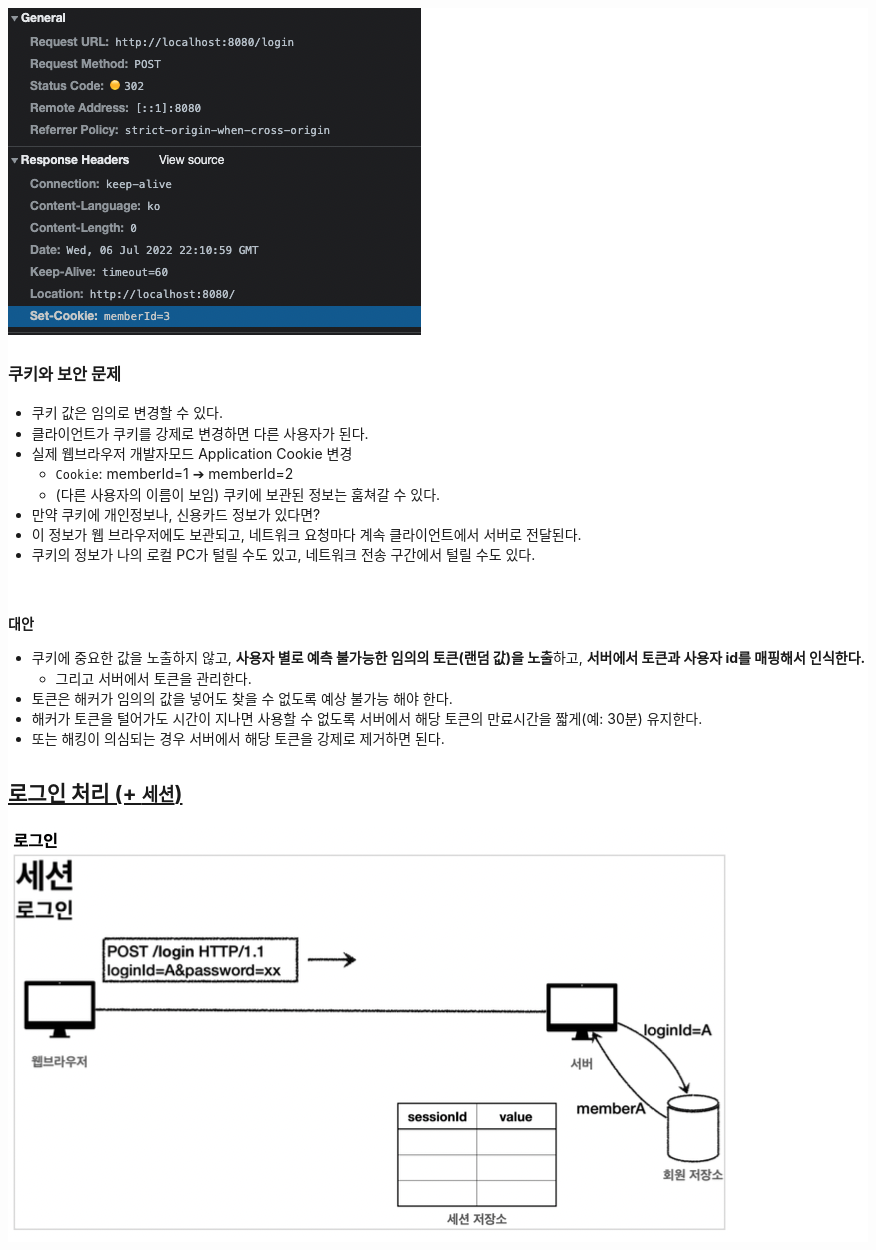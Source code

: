 ![](../../assets/images/spring-mvc2/loginCookie.png)

### 쿠키와 보안 문제
- 쿠키 값은 임의로 변경할 수 있다.
- 클라이언트가 쿠키를 강제로 변경하면 다른 사용자가 된다.
- 실제 웹브라우저 개발자모드 Application Cookie 변경
  - `Cookie`: memberId=1 ➔ memberId=2 
  - (다른 사용자의 이름이 보임) 쿠키에 보관된 정보는 훔쳐갈 수 있다.
- 만약 쿠키에 개인정보나, 신용카드 정보가 있다면?
- 이 정보가 웹 브라우저에도 보관되고, 네트워크 요청마다 계속 클라이언트에서 서버로 전달된다. 
- 쿠키의 정보가 나의 로컬 PC가 털릴 수도 있고, 네트워크 전송 구간에서 털릴 수도 있다.

<br>

**대안**<br>
- 쿠키에 중요한 값을 노출하지 않고, **사용자 별로 예측 불가능한 임의의 토큰(랜덤 값)을 노출**하고, **서버에서 토큰과 사용자 id를 매핑해서 인식한다.** 
  - 그리고 서버에서 토큰을 관리한다.
- 토큰은 해커가 임의의 값을 넣어도 찾을 수 없도록 예상 불가능 해야 한다.
- 해커가 토큰을 털어가도 시간이 지나면 사용할 수 없도록 서버에서 해당 토큰의 만료시간을 짧게(예: 30분) 유지한다. 
- 또는 해킹이 의심되는 경우 서버에서 해당 토큰을 강제로 제거하면 된다.

## [로그인 처리 (+ `세션`)](https://github.com/jdalma/spring-login/pull/1/commits/f0f8dcf12989f37c2d770d693c8504de19a1e82e)

![](../../assets/images/spring-mvc2/loginSession1.png)
